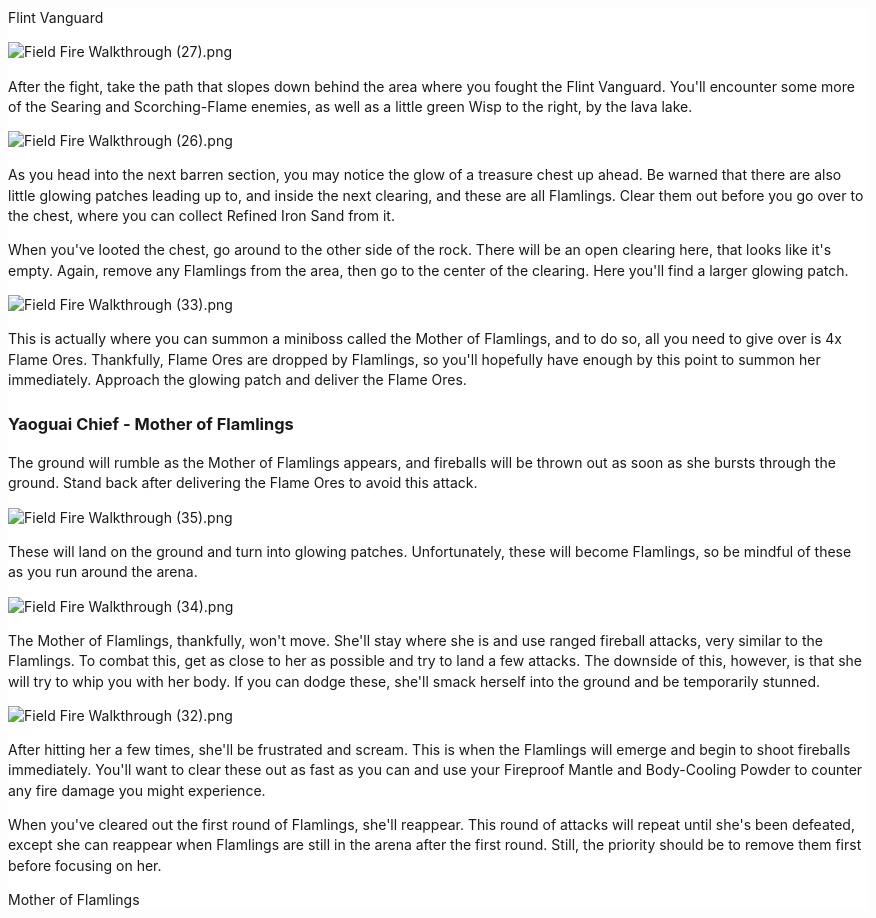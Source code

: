 Flint Vanguard

![Field Fire Walkthrough \(27\).png](https://oyster.ignimgs.com/mediawiki/apis.ign.com/black-myth-wukong/9/98/Field_Fire_Walkthrough_%2827%29.png)

After the fight, take the path that slopes down behind the area where you fought the Flint Vanguard. You'll encounter some more of the Searing and Scorching-Flame enemies, as well as a little green Wisp to the right, by the lava lake. 

![Field Fire Walkthrough \(26\).png](https://oyster.ignimgs.com/mediawiki/apis.ign.com/black-myth-wukong/a/aa/Field_Fire_Walkthrough_%2826%29.png)

As you head into the next barren section, you may notice the glow of a treasure chest up ahead. Be warned that there are also little glowing patches leading up to, and inside the next clearing, and these are all Flamlings. Clear them out before you go over to the chest, where you can collect Refined Iron Sand from it. 

When you've looted the chest, go around to the other side of the rock. There will be an open clearing here, that looks like it's empty. Again, remove any Flamlings from the area, then go to the center of the clearing. Here you'll find a larger glowing patch. 

![Field Fire Walkthrough \(33\).png](https://oyster.ignimgs.com/mediawiki/apis.ign.com/black-myth-wukong/c/c5/Field_Fire_Walkthrough_%2833%29.png)

This is actually where you can summon a miniboss called the Mother of Flamlings, and to do so, all you need to give over is 4x Flame Ores. Thankfully, Flame Ores are dropped by Flamlings, so you'll hopefully have enough by this point to summon her immediately. Approach the glowing patch and deliver the Flame Ores. 

### Yaoguai Chief - Mother of Flamlings

The ground will rumble as the Mother of Flamlings appears, and fireballs will be thrown out as soon as she bursts through the ground. Stand back after delivering the Flame Ores to avoid this attack. 

![Field Fire Walkthrough \(35\).png](https://oyster.ignimgs.com/mediawiki/apis.ign.com/black-myth-wukong/1/1f/Field_Fire_Walkthrough_%2835%29.png)

These will land on the ground and turn into glowing patches. Unfortunately, these will become Flamlings, so be mindful of these as you run around the arena. 

![Field Fire Walkthrough \(34\).png](https://oyster.ignimgs.com/mediawiki/apis.ign.com/black-myth-wukong/2/26/Field_Fire_Walkthrough_%2834%29.png)

The Mother of Flamlings, thankfully, won't move. She'll stay where she is and use ranged fireball attacks, very similar to the Flamlings. To combat this, get as close to her as possible and try to land a few attacks. The downside of this, however, is that she will try to whip you with her body. If you can dodge these, she'll smack herself into the ground and be temporarily stunned. 

![Field Fire Walkthrough \(32\).png](https://oyster.ignimgs.com/mediawiki/apis.ign.com/black-myth-wukong/0/06/Field_Fire_Walkthrough_%2832%29.png)

After hitting her a few times, she'll be frustrated and scream. This is when the Flamlings will emerge and begin to shoot fireballs immediately. You'll want to clear these out as fast as you can and use your Fireproof Mantle and Body-Cooling Powder to counter any fire damage you might experience. 

When you've cleared out the first round of Flamlings, she'll reappear. This round of attacks will repeat until she's been defeated, except she can reappear when Flamlings are still in the arena after the first round. Still, the priority should be to remove them first before focusing on her. 

Mother of Flamlings
